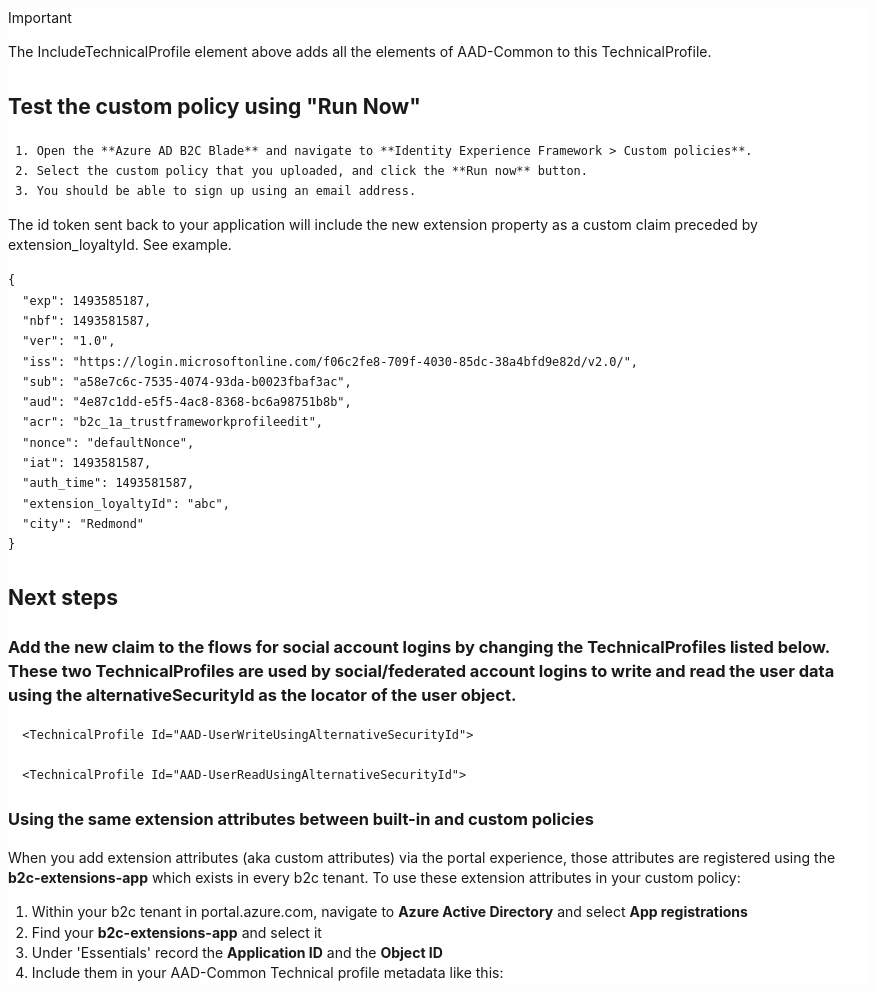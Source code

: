 
>[!IMPORTANT]
>The IncludeTechnicalProfile element above adds all the elements of AAD-Common to this TechnicalProfile.

## Test the custom policy using "Run Now"

     1. Open the **Azure AD B2C Blade** and navigate to **Identity Experience Framework > Custom policies**.
     2. Select the custom policy that you uploaded, and click the **Run now** button.
     3. You should be able to sign up using an email address.

The  id token sent back to your application will include the new extension property as a custom claim preceded by extension_loyaltyId. See example.

```
{
  "exp": 1493585187,
  "nbf": 1493581587,
  "ver": "1.0",
  "iss": "https://login.microsoftonline.com/f06c2fe8-709f-4030-85dc-38a4bfd9e82d/v2.0/",
  "sub": "a58e7c6c-7535-4074-93da-b0023fbaf3ac",
  "aud": "4e87c1dd-e5f5-4ac8-8368-bc6a98751b8b",
  "acr": "b2c_1a_trustframeworkprofileedit",
  "nonce": "defaultNonce",
  "iat": 1493581587,
  "auth_time": 1493581587,
  "extension_loyaltyId": "abc",
  "city": "Redmond"
}
```

## Next steps

### Add the new claim to the flows for social account logins by changing the TechnicalProfiles listed below. These two TechnicalProfiles are used by social/federated account logins to write and read the user data using the alternativeSecurityId as the locator of the user object.
```
  <TechnicalProfile Id="AAD-UserWriteUsingAlternativeSecurityId">

  <TechnicalProfile Id="AAD-UserReadUsingAlternativeSecurityId">
```
### Using the same extension attributes between built-in and custom policies
When you add extension attributes (aka custom attributes) via the portal experience, those attributes are registered using the **b2c-extensions-app** which exists in every b2c tenant.  To use these extension attributes in your custom policy:
1. Within your b2c tenant in portal.azure.com, navigate to **Azure Active Directory** and select **App registrations**
2. Find your **b2c-extensions-app** and select it
3. Under 'Essentials' record the **Application ID** and the **Object ID**
4. Include them in your AAD-Common Technical profile metadata like this:
